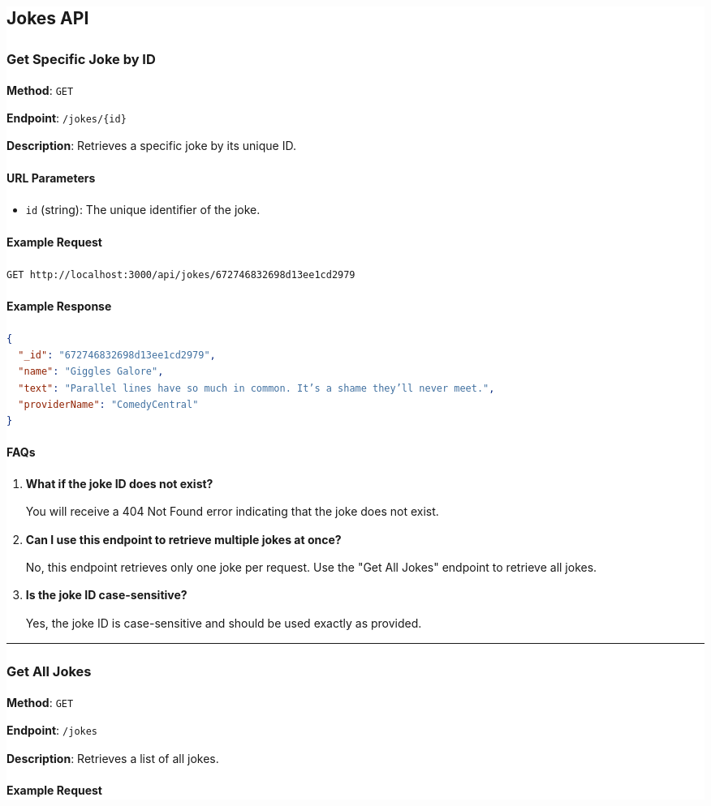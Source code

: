 
## Jokes API

### Get Specific Joke by ID

**Method**: `GET`

**Endpoint**: `/jokes/{id}`

**Description**: Retrieves a specific joke by its unique ID.

#### URL Parameters

- `id` (string): The unique identifier of the joke.

#### Example Request

```http
GET http://localhost:3000/api/jokes/672746832698d13ee1cd2979
```

#### Example Response

```json
{
  "_id": "672746832698d13ee1cd2979",
  "name": "Giggles Galore",
  "text": "Parallel lines have so much in common. It’s a shame they’ll never meet.",
  "providerName": "ComedyCentral"
}
```

#### FAQs

1. **What if the joke ID does not exist?**

   You will receive a 404 Not Found error indicating that the joke does not exist.

2. **Can I use this endpoint to retrieve multiple jokes at once?**

   No, this endpoint retrieves only one joke per request. Use the "Get All Jokes" endpoint to retrieve all jokes.

3. **Is the joke ID case-sensitive?**

   Yes, the joke ID is case-sensitive and should be used exactly as provided.

---

### Get All Jokes

**Method**: `GET`

**Endpoint**: `/jokes`

**Description**: Retrieves a list of all jokes.

#### Example Request
